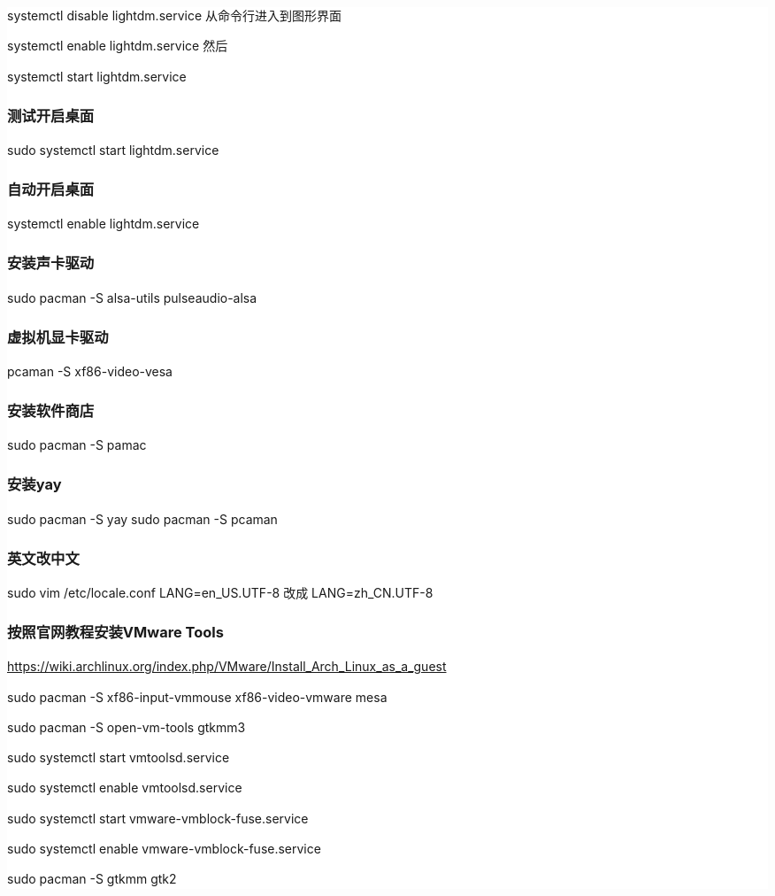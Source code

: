systemctl disable lightdm.service 
从命令行进入到图形界面

systemctl enable lightdm.service
然后

systemctl start lightdm.service



### 测试开启桌面

sudo systemctl start lightdm.service

### 自动开启桌面

systemctl enable lightdm.service

### 安装声卡驱动

sudo pacman -S alsa-utils pulseaudio-alsa

###  虚拟机显卡驱动

pcaman -S xf86-video-vesa

### 安装软件商店

sudo pacman -S pamac

### 安装yay

sudo pacman -S yay
sudo pacman -S pcaman

### 英文改中文

sudo vim /etc/locale.conf
LANG=en_US.UTF-8  改成 LANG=zh_CN.UTF-8

### 按照官网教程安装VMware Tools

https://wiki.archlinux.org/index.php/VMware/Install_Arch_Linux_as_a_guest

sudo pacman -S xf86-input-vmmouse xf86-video-vmware mesa

sudo pacman -S open-vm-tools gtkmm3

sudo systemctl start vmtoolsd.service

sudo systemctl enable vmtoolsd.service

sudo systemctl start vmware-vmblock-fuse.service

sudo systemctl enable vmware-vmblock-fuse.service

sudo pacman -S gtkmm gtk2
